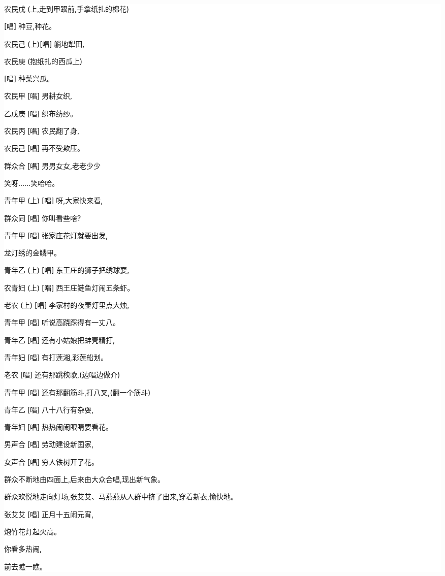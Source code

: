 农民戊 (上,走到甲跟前,手拿纸扎的棉花)

[唱] 种豆,种花。

农民己 (上)[唱] 躺地犁田,

农民庚 (抱纸扎的西瓜上)

[唱] 种菜兴瓜。

农民甲 [唱] 男耕女织,

乙戊庚 [唱] 织布纺纱。

农民丙 [唱] 农民翻了身,

农民己 [唱] 再不受欺压。

群众合 [唱] 男男女女,老老少少

笑呀……笑哈哈。

青年甲 (上) [唱] 呀,大家快来看,

群众同 [唱] 你叫看些啥?

青年甲 [唱] 张家庄花灯就要出发,

龙灯绣的金鳞甲。

青年乙 (上) [唱] 东王庄的狮子把绣球耍,

农青妇 (上) [唱] 西王庄鲢鱼灯闹五条虾。

老农 (上) [唱] 李家村的夜壶灯里点大烛,

青年甲 [唱] 听说高跷踩得有一丈八。

青年乙 [唱] 还有小姑娘把蚌壳精打,

青年妇 [唱] 有打莲湘,彩莲船划。

老农 [唱] 还有那跳秧歌,(边唱边做介)

青年甲 [唱] 还有那翻筋斗,打八叉,(翻一个筋斗)

青年乙 [唱] 八十八行有杂耍,

青年妇 [唱] 热热闹闹眼睛要看花。

男声合 [唱] 劳动建设新国家,

女声合 [唱] 穷人铁树开了花。

群众不断地由四面上,后来由大众合唱,现出新气象。

群众欢悦地走向灯场,张艾艾、马燕燕从人群中挤了出来,穿着新衣,愉快地。

张艾艾 [唱] 正月十五闹元宵,

炮竹花灯起火高。

你看多热闹,

前去瞧一瞧。
